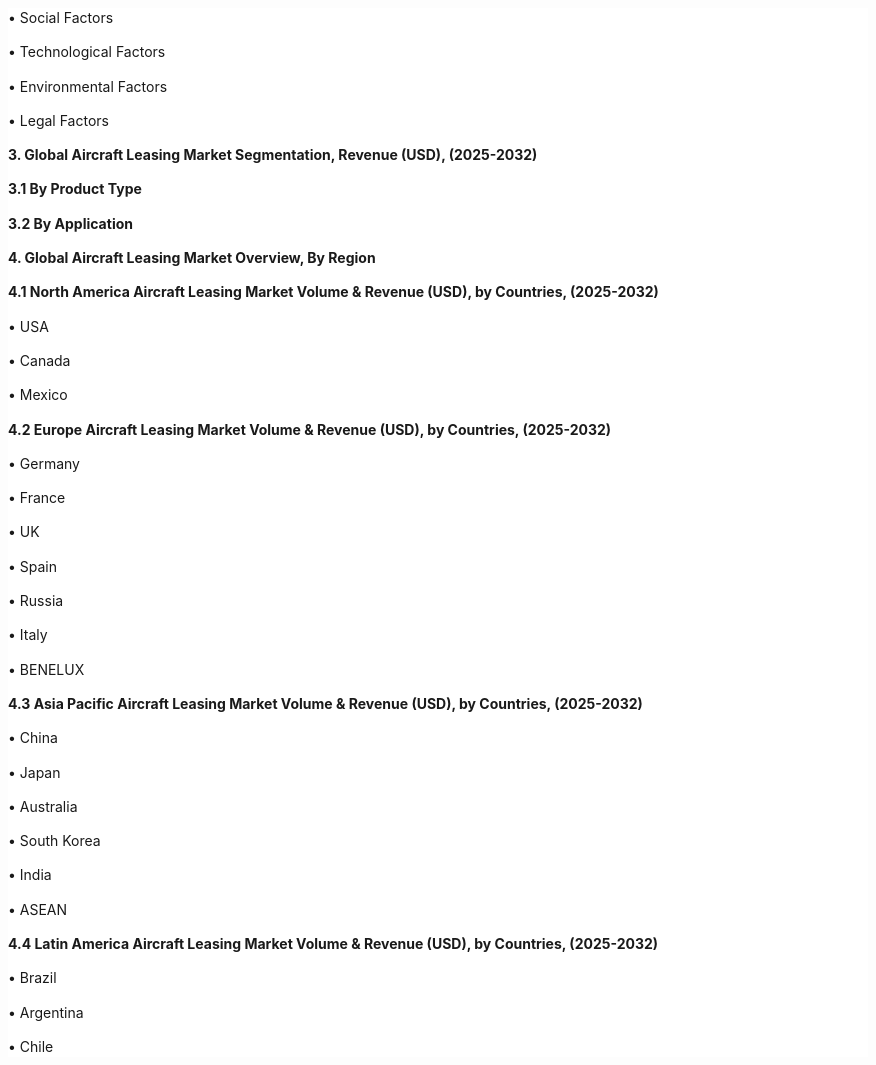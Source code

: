 • Social Factors

• Technological Factors

• Environmental Factors

• Legal Factors

<strong>3. Global Aircraft Leasing Market Segmentation, Revenue (USD), (2025-2032)</strong>

<strong>3.1 By Product Type</strong>

<strong>3.2 By Application</strong>

<strong>4. Global Aircraft Leasing Market Overview, By Region</strong>

<strong>4.1 North America Aircraft Leasing Market Volume &amp; Revenue (USD), by Countries, (2025-2032)</strong>

• USA

• Canada

• Mexico

<strong>4.2 Europe Aircraft Leasing Market Volume &amp; Revenue (USD), by Countries, (2025-2032)</strong>

• Germany

• France

• UK

• Spain

• Russia

• Italy

• BENELUX

<strong>4.3 Asia Pacific Aircraft Leasing Market Volume &amp; Revenue (USD), by Countries, (2025-2032)</strong>

• China

• Japan

• Australia

• South Korea

• India

• ASEAN

<strong>4.4 Latin America Aircraft Leasing Market Volume &amp; Revenue (USD), by Countries, (2025-2032)</strong>

• Brazil

• Argentina

• Chile
